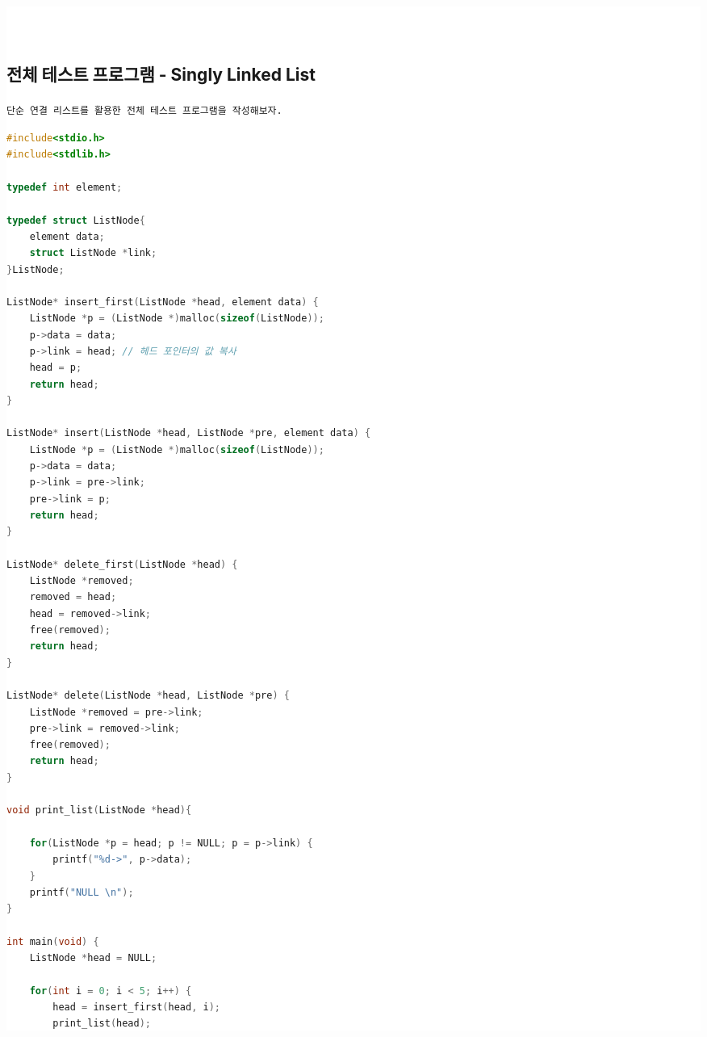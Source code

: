 <br><br>

## 전체 테스트 프로그램 - Singly Linked List

```
단순 연결 리스트를 활용한 전체 테스트 프로그램을 작성해보자.
```

```c
#include<stdio.h>
#include<stdlib.h>

typedef int element;

typedef struct ListNode{
    element data;
    struct ListNode *link;
}ListNode;

ListNode* insert_first(ListNode *head, element data) {
    ListNode *p = (ListNode *)malloc(sizeof(ListNode));
    p->data = data;
    p->link = head; // 헤드 포인터의 값 복사
    head = p;
    return head;
}

ListNode* insert(ListNode *head, ListNode *pre, element data) {
    ListNode *p = (ListNode *)malloc(sizeof(ListNode));
    p->data = data;
    p->link = pre->link;
    pre->link = p;
    return head;
}

ListNode* delete_first(ListNode *head) {
    ListNode *removed;
    removed = head;
    head = removed->link;
    free(removed);
    return head;
}

ListNode* delete(ListNode *head, ListNode *pre) {
    ListNode *removed = pre->link;
    pre->link = removed->link;
    free(removed);
    return head;
}

void print_list(ListNode *head){
    
    for(ListNode *p = head; p != NULL; p = p->link) {
        printf("%d->", p->data);
    }
    printf("NULL \n");
}

int main(void) {
    ListNode *head = NULL;

    for(int i = 0; i < 5; i++) {
        head = insert_first(head, i);
        print_list(head);
```